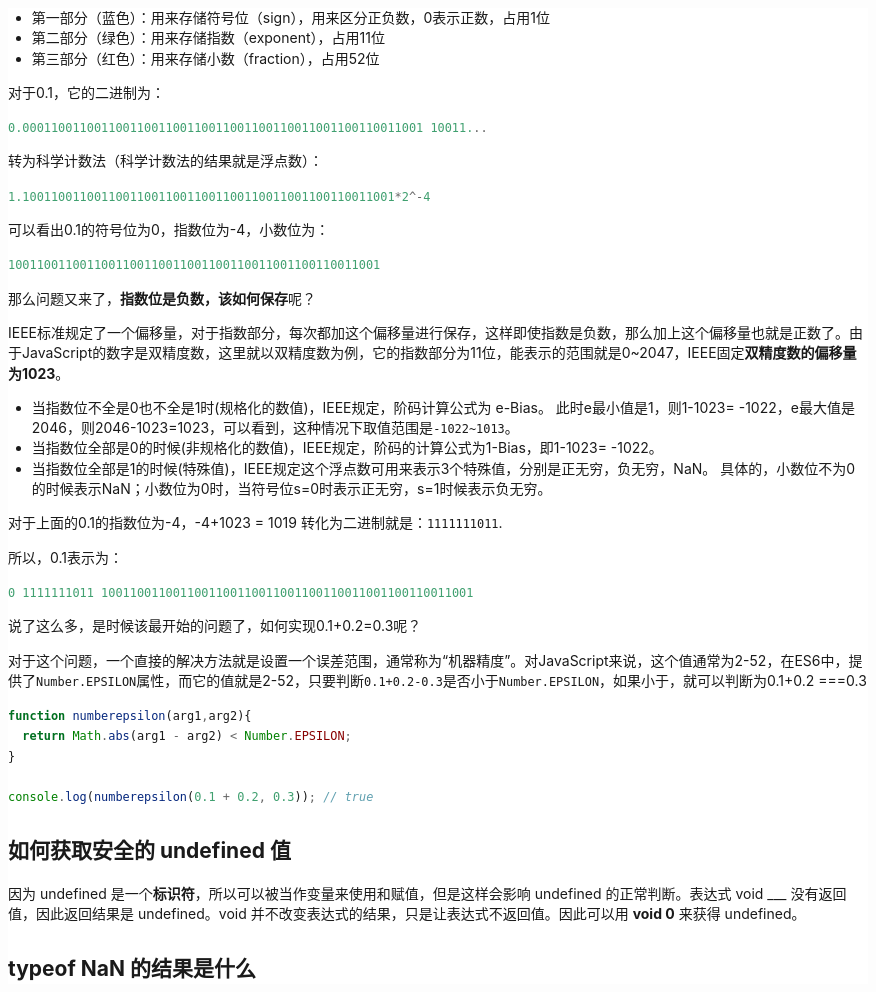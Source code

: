 - 第一部分（蓝色）：用来存储符号位（sign），用来区分正负数，0表示正数，占用1位
- 第二部分（绿色）：用来存储指数（exponent），占用11位
- 第三部分（红色）：用来存储小数（fraction），占用52位

对于0.1，它的二进制为：

```js
0.00011001100110011001100110011001100110011001100110011001 10011...
```

转为科学计数法（科学计数法的结果就是浮点数）：

```js
1.1001100110011001100110011001100110011001100110011001*2^-4
```

可以看出0.1的符号位为0，指数位为-4，小数位为：

```js
1001100110011001100110011001100110011001100110011001
```

那么问题又来了，**指数位是负数，该如何保存**呢？

IEEE标准规定了一个偏移量，对于指数部分，每次都加这个偏移量进行保存，这样即使指数是负数，那么加上这个偏移量也就是正数了。由于JavaScript的数字是双精度数，这里就以双精度数为例，它的指数部分为11位，能表示的范围就是0~2047，IEEE固定**双精度数的偏移量为1023**。

- 当指数位不全是0也不全是1时(规格化的数值)，IEEE规定，阶码计算公式为 e-Bias。 此时e最小值是1，则1-1023= -1022，e最大值是2046，则2046-1023=1023，可以看到，这种情况下取值范围是`-1022~1013`。
- 当指数位全部是0的时候(非规格化的数值)，IEEE规定，阶码的计算公式为1-Bias，即1-1023= -1022。
- 当指数位全部是1的时候(特殊值)，IEEE规定这个浮点数可用来表示3个特殊值，分别是正无穷，负无穷，NaN。 具体的，小数位不为0的时候表示NaN；小数位为0时，当符号位s=0时表示正无穷，s=1时候表示负无穷。

对于上面的0.1的指数位为-4，-4+1023 = 1019 转化为二进制就是：`1111111011`.

所以，0.1表示为：

```js
0 1111111011 1001100110011001100110011001100110011001100110011001
```

说了这么多，是时候该最开始的问题了，如何实现0.1+0.2=0.3呢？

对于这个问题，一个直接的解决方法就是设置一个误差范围，通常称为“机器精度”。对JavaScript来说，这个值通常为2-52，在ES6中，提供了`Number.EPSILON`属性，而它的值就是2-52，只要判断`0.1+0.2-0.3`是否小于`Number.EPSILON`，如果小于，就可以判断为0.1+0.2 ===0.3

```js
function numberepsilon(arg1,arg2){                   
  return Math.abs(arg1 - arg2) < Number.EPSILON;        
}        

console.log(numberepsilon(0.1 + 0.2, 0.3)); // true
```

## 如何获取安全的 undefined 值

因为 undefined 是一个**标识符**，所以可以被当作变量来使用和赋值，但是这样会影响 undefined 的正常判断。表达式 void ___ 没有返回值，因此返回结果是 undefined。void 并不改变表达式的结果，只是让表达式不返回值。因此可以用 **void 0** 来获得 undefined。

## typeof NaN 的结果是什么
